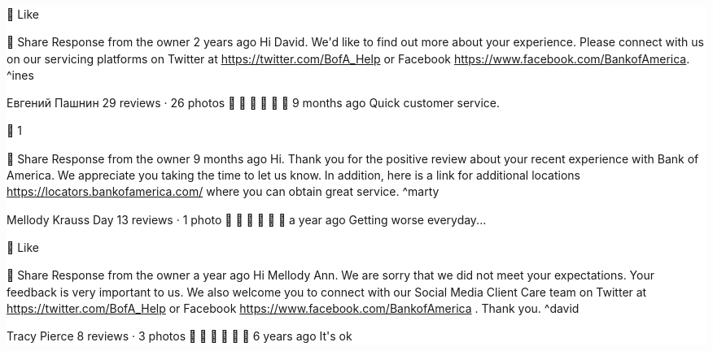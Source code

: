 
Like


Share
Response from the owner 2 years ago
Hi David. We'd like to find out more about your experience. Please connect with us on our servicing platforms on Twitter at https://twitter.com/BofA_Help or Facebook https://www.facebook.com/BankofAmerica. ^ines


Евгений Пашнин
29 reviews · 26 photos






9 months ago
Quick customer service.


1


Share
Response from the owner 9 months ago
Hi. Thank you for the positive review about your recent experience with Bank of America. We appreciate you taking the time to let us know. In addition, here is a link for additional locations  https://locators.bankofamerica.com/ where you can obtain great service. ^marty


Mellody Krauss Day
13 reviews · 1 photo






a year ago
Getting worse everyday...


Like


Share
Response from the owner a year ago
Hi Mellody Ann. We are sorry that we did not meet your expectations. Your feedback is very important to us. We also welcome you to connect with our Social Media Client Care team on Twitter at https://twitter.com/BofA_Help or Facebook https://www.facebook.com/BankofAmerica . Thank you. ^david


Tracy Pierce
8 reviews · 3 photos






6 years ago
It's ok
